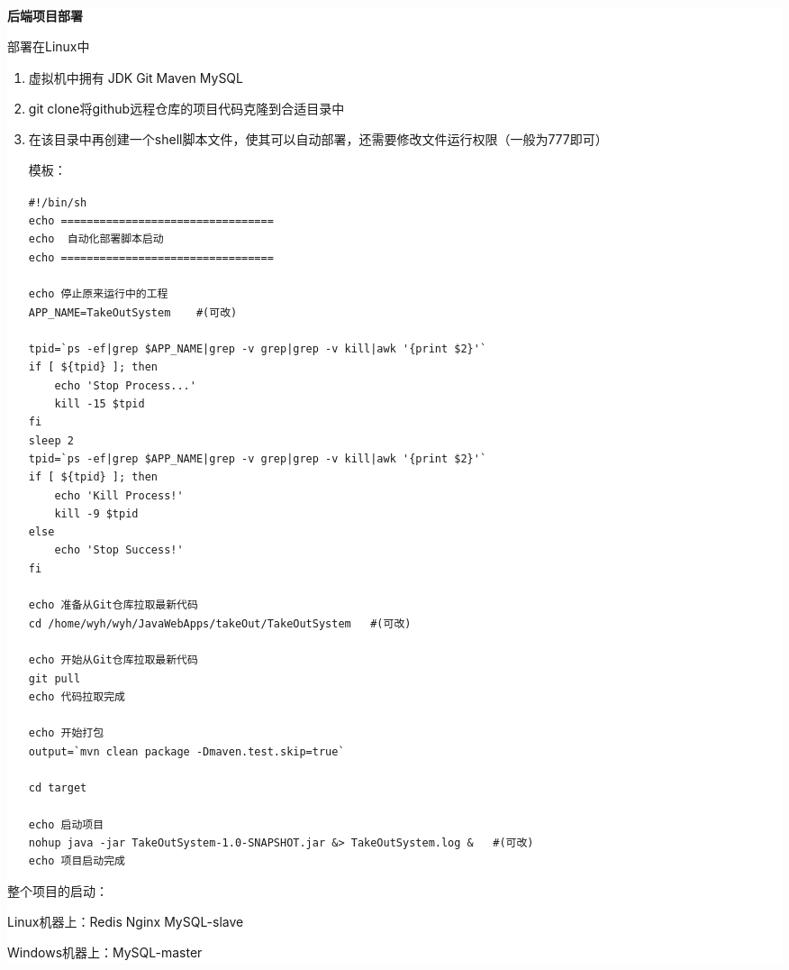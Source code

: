 

**后端项目部署**

部署在Linux中

1. 虚拟机中拥有 JDK Git Maven MySQL

2. git clone将github远程仓库的项目代码克隆到合适目录中

3. 在该目录中再创建一个shell脚本文件，使其可以自动部署，还需要修改文件运行权限（一般为777即可）

   模板：

   ```shell
   #!/bin/sh
   echo =================================
   echo  自动化部署脚本启动
   echo =================================
   
   echo 停止原来运行中的工程
   APP_NAME=TakeOutSystem    #(可改)
   
   tpid=`ps -ef|grep $APP_NAME|grep -v grep|grep -v kill|awk '{print $2}'`
   if [ ${tpid} ]; then
       echo 'Stop Process...'
       kill -15 $tpid
   fi
   sleep 2
   tpid=`ps -ef|grep $APP_NAME|grep -v grep|grep -v kill|awk '{print $2}'`
   if [ ${tpid} ]; then
       echo 'Kill Process!'
       kill -9 $tpid
   else
       echo 'Stop Success!'
   fi
   
   echo 准备从Git仓库拉取最新代码
   cd /home/wyh/wyh/JavaWebApps/takeOut/TakeOutSystem   #(可改)
   
   echo 开始从Git仓库拉取最新代码
   git pull
   echo 代码拉取完成
   
   echo 开始打包
   output=`mvn clean package -Dmaven.test.skip=true`
   
   cd target
   
   echo 启动项目
   nohup java -jar TakeOutSystem-1.0-SNAPSHOT.jar &> TakeOutSystem.log &   #(可改)
   echo 项目启动完成
   ```




整个项目的启动：

Linux机器上：Redis Nginx MySQL-slave

Windows机器上：MySQL-master



